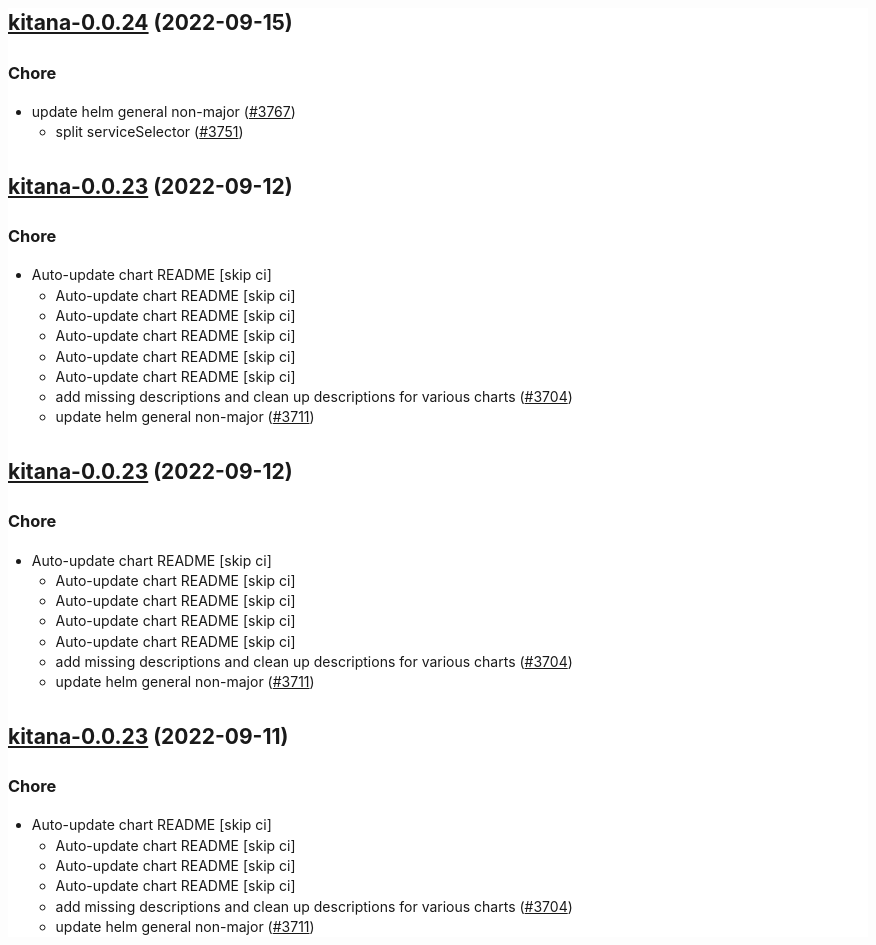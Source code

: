

## [kitana-0.0.24](https://github.com/truecharts/charts/compare/kitana-0.0.23...kitana-0.0.24) (2022-09-15)

### Chore

- update helm general non-major ([#3767](https://github.com/truecharts/charts/issues/3767))
  - split serviceSelector ([#3751](https://github.com/truecharts/charts/issues/3751))




## [kitana-0.0.23](https://github.com/truecharts/charts/compare/kitana-0.0.22...kitana-0.0.23) (2022-09-12)

### Chore

- Auto-update chart README [skip ci]
  - Auto-update chart README [skip ci]
  - Auto-update chart README [skip ci]
  - Auto-update chart README [skip ci]
  - Auto-update chart README [skip ci]
  - Auto-update chart README [skip ci]
  - add missing descriptions and clean up descriptions for various charts ([#3704](https://github.com/truecharts/charts/issues/3704))
  - update helm general non-major ([#3711](https://github.com/truecharts/charts/issues/3711))




## [kitana-0.0.23](https://github.com/truecharts/charts/compare/kitana-0.0.22...kitana-0.0.23) (2022-09-12)

### Chore

- Auto-update chart README [skip ci]
  - Auto-update chart README [skip ci]
  - Auto-update chart README [skip ci]
  - Auto-update chart README [skip ci]
  - Auto-update chart README [skip ci]
  - add missing descriptions and clean up descriptions for various charts ([#3704](https://github.com/truecharts/charts/issues/3704))
  - update helm general non-major ([#3711](https://github.com/truecharts/charts/issues/3711))




## [kitana-0.0.23](https://github.com/truecharts/charts/compare/kitana-0.0.22...kitana-0.0.23) (2022-09-11)

### Chore

- Auto-update chart README [skip ci]
  - Auto-update chart README [skip ci]
  - Auto-update chart README [skip ci]
  - Auto-update chart README [skip ci]
  - add missing descriptions and clean up descriptions for various charts ([#3704](https://github.com/truecharts/charts/issues/3704))
  - update helm general non-major ([#3711](https://github.com/truecharts/charts/issues/3711))
